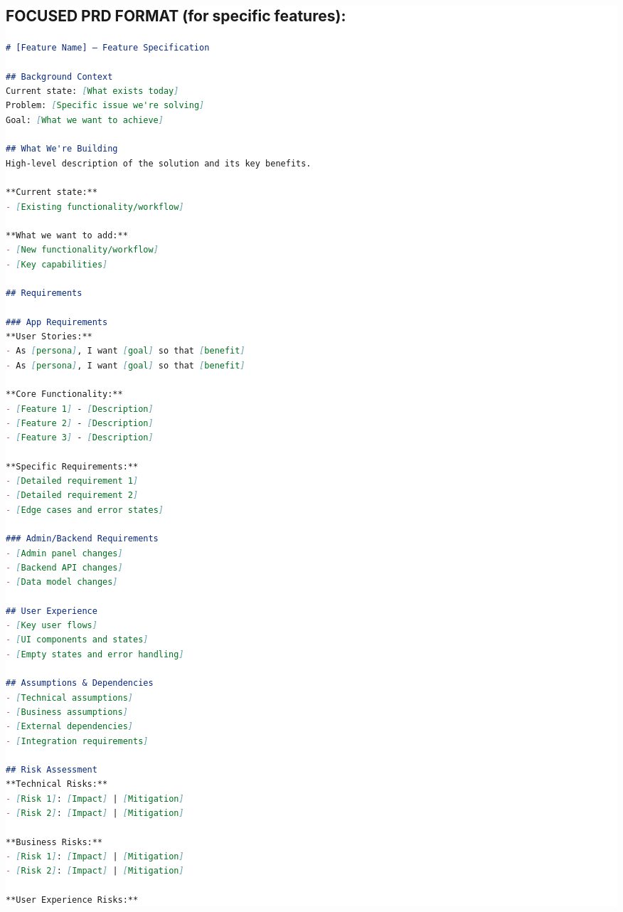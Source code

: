 ## FOCUSED PRD FORMAT (for specific features):

```markdown
# [Feature Name] — Feature Specification

## Background Context
Current state: [What exists today]
Problem: [Specific issue we're solving]
Goal: [What we want to achieve]

## What We're Building
High-level description of the solution and its key benefits.

**Current state:**
- [Existing functionality/workflow]

**What we want to add:**
- [New functionality/workflow]
- [Key capabilities]

## Requirements

### App Requirements
**User Stories:**
- As [persona], I want [goal] so that [benefit]
- As [persona], I want [goal] so that [benefit]

**Core Functionality:**
- [Feature 1] - [Description]
- [Feature 2] - [Description]
- [Feature 3] - [Description]

**Specific Requirements:**
- [Detailed requirement 1]
- [Detailed requirement 2]
- [Edge cases and error states]

### Admin/Backend Requirements
- [Admin panel changes]
- [Backend API changes]
- [Data model changes]

## User Experience
- [Key user flows]
- [UI components and states]
- [Empty states and error handling]

## Assumptions & Dependencies
- [Technical assumptions]
- [Business assumptions]
- [External dependencies]
- [Integration requirements]

## Risk Assessment
**Technical Risks:**
- [Risk 1]: [Impact] | [Mitigation]
- [Risk 2]: [Impact] | [Mitigation]

**Business Risks:**
- [Risk 1]: [Impact] | [Mitigation]
- [Risk 2]: [Impact] | [Mitigation]

**User Experience Risks:**
```